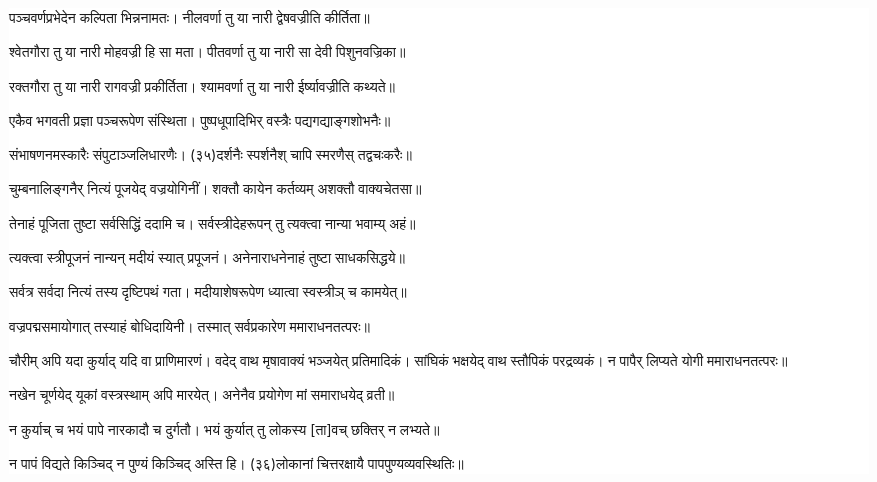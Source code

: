 पञ्चवर्णप्रभेदेन
कल्पिता भिन्ननामतः। नीलवर्णा तु या
नारी द्वेषवज्रीति कीर्तिता॥

श्वेतगौरा तु या
नारी मोहवज्री हि सा मता। पीतवर्णा तु या
नारी सा देवी पिशुनवज्रिका॥

रक्तगौरा तु या
नारी रागवज्री प्रकीर्तिता। श्यामवर्णा तु या
नारी ईर्ष्यावज्रीति कथ्यते॥

एकैव भगवती प्रज्ञा
पञ्चरूपेण संस्थिता। पुष्पधूपादिभिर्
वस्त्रैः पद्यगद्याङ्गशोभनैः॥

संभाषणनमस्कारैः
संपुटाञ्जलिधारणैः। (३५)दर्शनैः स्पर्शनैश्
चापि स्मरणैस् तद्वचःकरैः॥

चुम्बनालिङ्गनैर्
नित्यं पूजयेद् वज्रयोगिनीं। शक्तौ कायेन कर्तव्यम्
अशक्तौ वाक्यचेतसा॥

तेनाहं पूजिता तुष्टा
सर्वसिद्धिं ददामि च। सर्वस्त्रीदेहरूपन्
तु त्यक्त्वा नान्या भवाम्य् अहं॥

त्यक्त्वा स्त्रीपूजनं
नान्यन् मदीयं स्यात् प्रपूजनं। अनेनाराधनेनाहं
तुष्टा साधकसिद्धये॥

सर्वत्र सर्वदा
नित्यं तस्य दृष्टिपथं गता। मदीयाशेषरूपेण ध्यात्वा
स्वस्त्रीञ् च कामयेत्॥

वज्रपद्मसमायोगात्
तस्याहं बोधिदायिनी। तस्मात् सर्वप्रकारेण
ममाराधनतत्परः॥

चौरीम् अपि यदा
कुर्याद् यदि वा प्राणिमारणं। वदेद् वाथ मृषावाक्यं
भञ्जयेत् प्रतिमादिकं। सांघिकं भक्षयेद्
वाथ स्तौपिकं परद्रव्यकं। न पापैर् लिप्यते
योगी ममाराधनतत्परः॥

नखेन चूर्णयेद्
यूकां वस्त्रस्थाम् अपि मारयेत्। अनेनैव प्रयोगेण
मां समाराधयेद् व्रती॥

न कुर्याच् च भयं
पापे नारकादौ च दुर्गतौ। भयं कुर्यात् तु
लोकस्य [ता]वच् छक्तिर् न लभ्यते॥

न पापं विद्यते
किञ्चिद् न पुण्यं किञ्चिद् अस्ति हि। (३६)लोकानां चित्तरक्षायै
पापपुण्यव्यवस्थितिः॥
